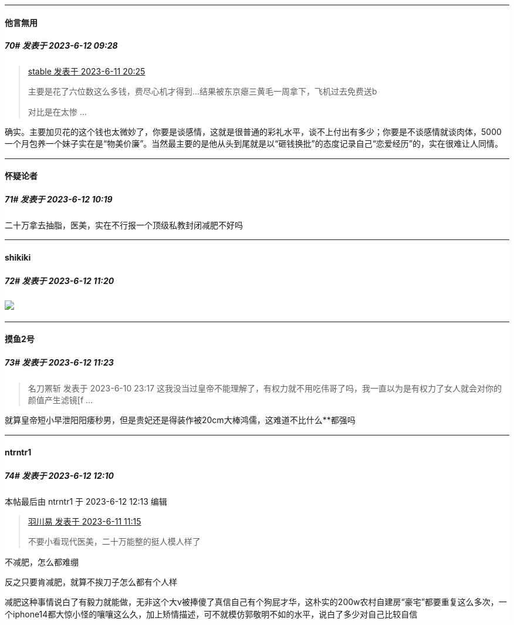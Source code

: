 
*****

####  他言無用  
##### 70#       发表于 2023-6-12 09:28

<blockquote><a href="httphttps://bbs.saraba1st.com/2b/forum.php?mod=redirect&amp;goto=findpost&amp;pid=61237040&amp;ptid=2139397" target="_blank">stable 发表于 2023-6-11 20:25</a>

主要是花了六位数这么多钱，费尽心机才得到…结果被东京瘪三黄毛一周拿下，飞机过去免费送b

对比是在太惨 ...</blockquote>
确实。主要加贝花的这个钱也太微妙了，你要是谈感情，这就是很普通的彩礼水平，谈不上付出有多少；你要是不谈感情就谈肉体，5000一个月包养一个妹子实在是“物美价廉”。当然最主要的是他从头到尾就是以“砸钱换批”的态度记录自己“恋爱经历”的，实在很难让人同情。


*****

####  怀疑论者  
##### 71#       发表于 2023-6-12 10:19

二十万拿去抽脂，医美，实在不行报一个顶级私教封闭减肥不好吗


*****

####  shikiki  
##### 72#       发表于 2023-6-12 11:20

<img src="https://static.saraba1st.com/image/smiley/face2017/002.png" referrerpolicy="no-referrer">

*****

####  摸鱼2号  
##### 73#       发表于 2023-6-12 11:23

<blockquote>名刀罴斩 发表于 2023-6-10 23:17
这我没当过皇帝不能理解了，有权力就不用吃伟哥了吗，我一直以为是有权力了女人就会对你的颜值产生滤镜[f ...</blockquote>
就算皇帝短小早泄阳阳痿秒男，但是贵妃还是得装作被20cm大棒鸿儒，这难道不比什么**都强吗


*****

####  ntrntr1  
##### 74#       发表于 2023-6-12 12:10

 本帖最后由 ntrntr1 于 2023-6-12 12:13 编辑 
<blockquote><a href="httphttps://bbs.saraba1st.com/2b/forum.php?mod=redirect&amp;goto=findpost&amp;pid=61228104&amp;ptid=2139397" target="_blank">羽川易 发表于 2023-6-11 11:15</a>

不要小看现代医美，二十万能整的挺人模人样了</blockquote>
不减肥，怎么都难绷

反之只要肯减肥，就算不挨刀子怎么都有个人样

减肥这种事情说白了有毅力就能做，无非这个大v被捧傻了真信自己有个狗屁才华，这朴实的200w农村自建房“豪宅”都要重复这么多次，一个iphone14都大惊小怪的嚷嚷这么久，加上矫情描述，可不就模仿郭敬明不如的水平，说白了多少对自己比较自信
